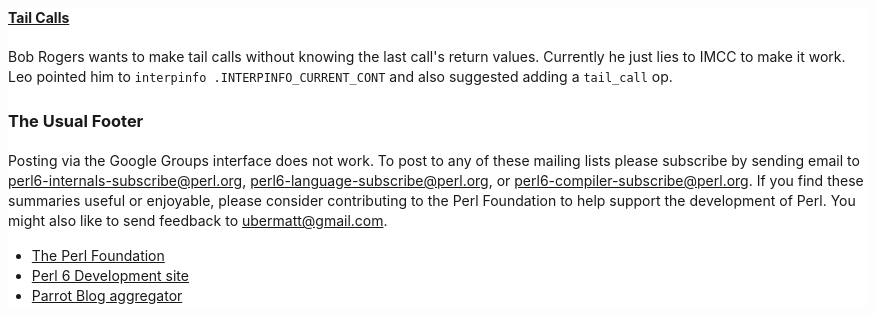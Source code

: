 #### [Tail Calls](http://groups-beta.google.com/group/perl.perl6.internals/browse_frm/thread/f81a7fdd8efff573/ab739e5ea1d1cc0f?_done=%2Fgroup%2Fperl.perl6.internals%3F&_doneTitle=Back+to+topics&_doneTitle=Back&&d#ab739e5ea1d1cc0f)

Bob Rogers wants to make tail calls without knowing the last call's
return values. Currently he just lies to IMCC to make it work. Leo
pointed him to `interpinfo .INTERPINFO_CURRENT_CONT` and also suggested
adding a `tail_call` op.

### The Usual Footer

Posting via the Google Groups interface does not work. To post to any of
these mailing lists please subscribe by sending email to
<perl6-internals-subscribe@perl.org>,
<perl6-language-subscribe@perl.org>, or
<perl6-compiler-subscribe@perl.org>. If you find these summaries useful
or enjoyable, please consider contributing to the Perl Foundation to
help support the development of Perl. You might also like to send
feedback to <ubermatt@gmail.com>.

-   [The Perl Foundation](http://donate.perl-foundation.org/)
-   [Perl 6 Development site](http://dev.perl.org/perl6/)
-   [Parrot Blog aggregator](http://planet.parrotcode.org/)


